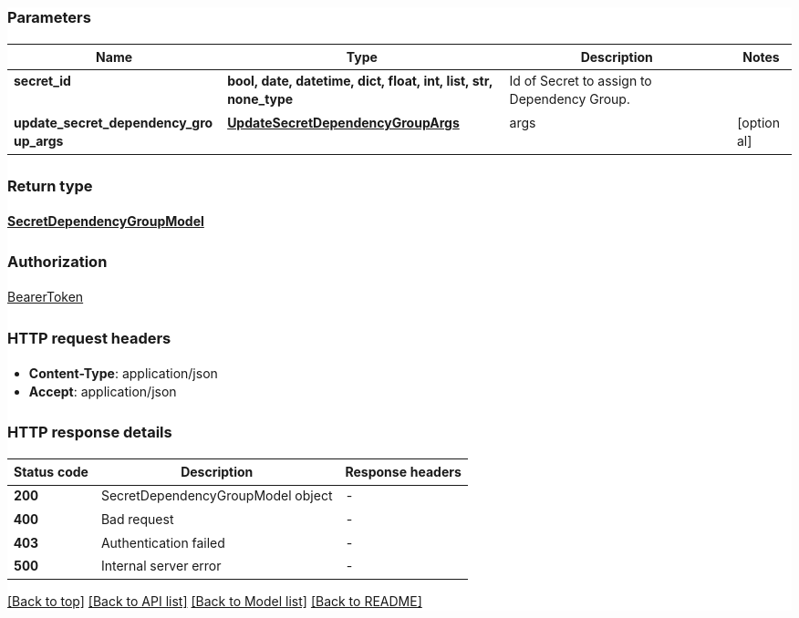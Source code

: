 
### Parameters

Name | Type | Description  | Notes
------------- | ------------- | ------------- | -------------
 **secret_id** | **bool, date, datetime, dict, float, int, list, str, none_type**| Id of Secret to assign to Dependency Group. |
 **update_secret_dependency_group_args** | [**UpdateSecretDependencyGroupArgs**](UpdateSecretDependencyGroupArgs.md)| args | [optional]

### Return type

[**SecretDependencyGroupModel**](SecretDependencyGroupModel.md)

### Authorization

[BearerToken](../README.md#BearerToken)

### HTTP request headers

 - **Content-Type**: application/json
 - **Accept**: application/json


### HTTP response details

| Status code | Description | Response headers |
|-------------|-------------|------------------|
**200** | SecretDependencyGroupModel object |  -  |
**400** | Bad request |  -  |
**403** | Authentication failed |  -  |
**500** | Internal server error |  -  |

[[Back to top]](#) [[Back to API list]](../README.md#documentation-for-api-endpoints) [[Back to Model list]](../README.md#documentation-for-models) [[Back to README]](../README.md)

